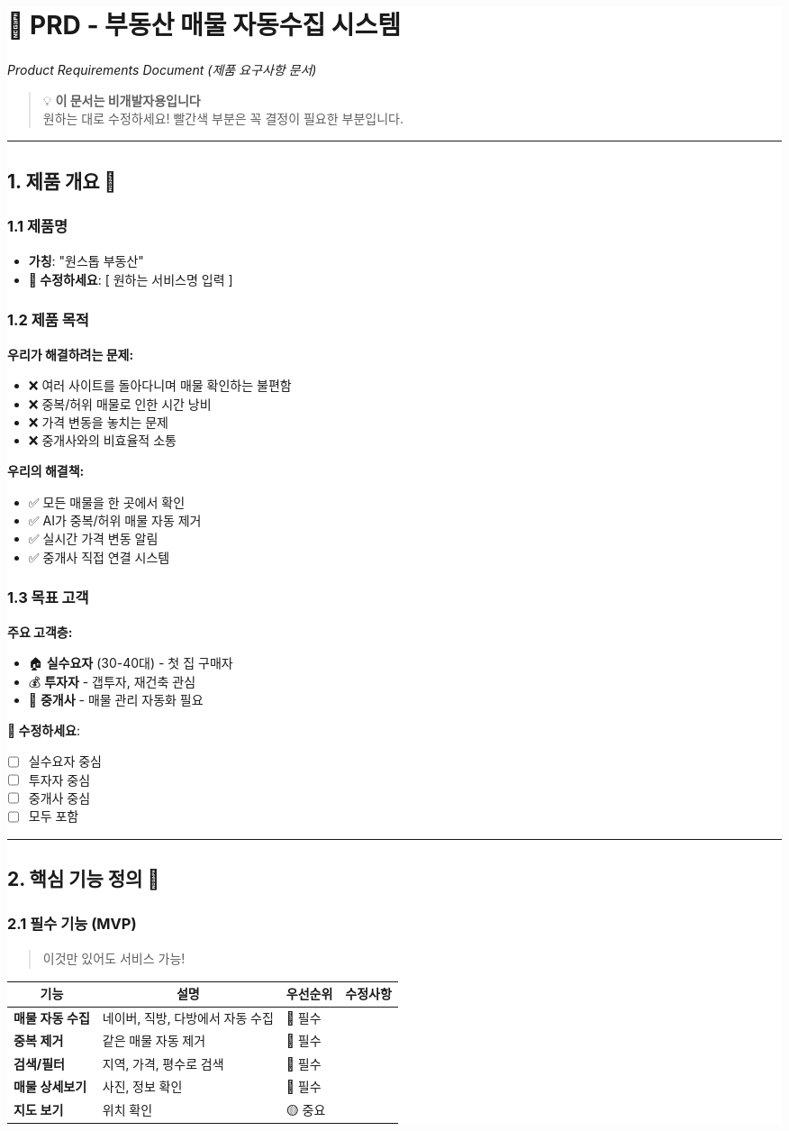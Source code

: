# 📄 PRD - 부동산 매물 자동수집 시스템
*Product Requirements Document (제품 요구사항 문서)*

> 💡 **이 문서는 비개발자용입니다**  
> 원하는 대로 수정하세요! 빨간색 부분은 꼭 결정이 필요한 부분입니다.

---

## 1. 제품 개요 📱

### 1.1 제품명
- **가칭**: "원스톱 부동산" 
- **🔴 수정하세요**: [ 원하는 서비스명 입력 ]

### 1.2 제품 목적
**우리가 해결하려는 문제:**
- ❌ 여러 사이트를 돌아다니며 매물 확인하는 불편함
- ❌ 중복/허위 매물로 인한 시간 낭비
- ❌ 가격 변동을 놓치는 문제
- ❌ 중개사와의 비효율적 소통

**우리의 해결책:**
- ✅ 모든 매물을 한 곳에서 확인
- ✅ AI가 중복/허위 매물 자동 제거
- ✅ 실시간 가격 변동 알림
- ✅ 중개사 직접 연결 시스템

### 1.3 목표 고객
**주요 고객층:**
- 🏠 **실수요자** (30-40대) - 첫 집 구매자
- 💰 **투자자** - 갭투자, 재건축 관심
- 🏢 **중개사** - 매물 관리 자동화 필요

**🔴 수정하세요**: 
- [ ] 실수요자 중심
- [ ] 투자자 중심  
- [ ] 중개사 중심
- [ ] 모두 포함

---

## 2. 핵심 기능 정의 🎯

### 2.1 필수 기능 (MVP)
> 이것만 있어도 서비스 가능!

| 기능 | 설명 | 우선순위 | 수정사항 |
|------|------|----------|----------|
| **매물 자동 수집** | 네이버, 직방, 다방에서 자동 수집 | 🔴 필수 | |
| **중복 제거** | 같은 매물 자동 제거 | 🔴 필수 | |
| **검색/필터** | 지역, 가격, 평수로 검색 | 🔴 필수 | |
| **매물 상세보기** | 사진, 정보 확인 | 🔴 필수 | |
| **지도 보기** | 위치 확인 | 🟡 중요 | |

